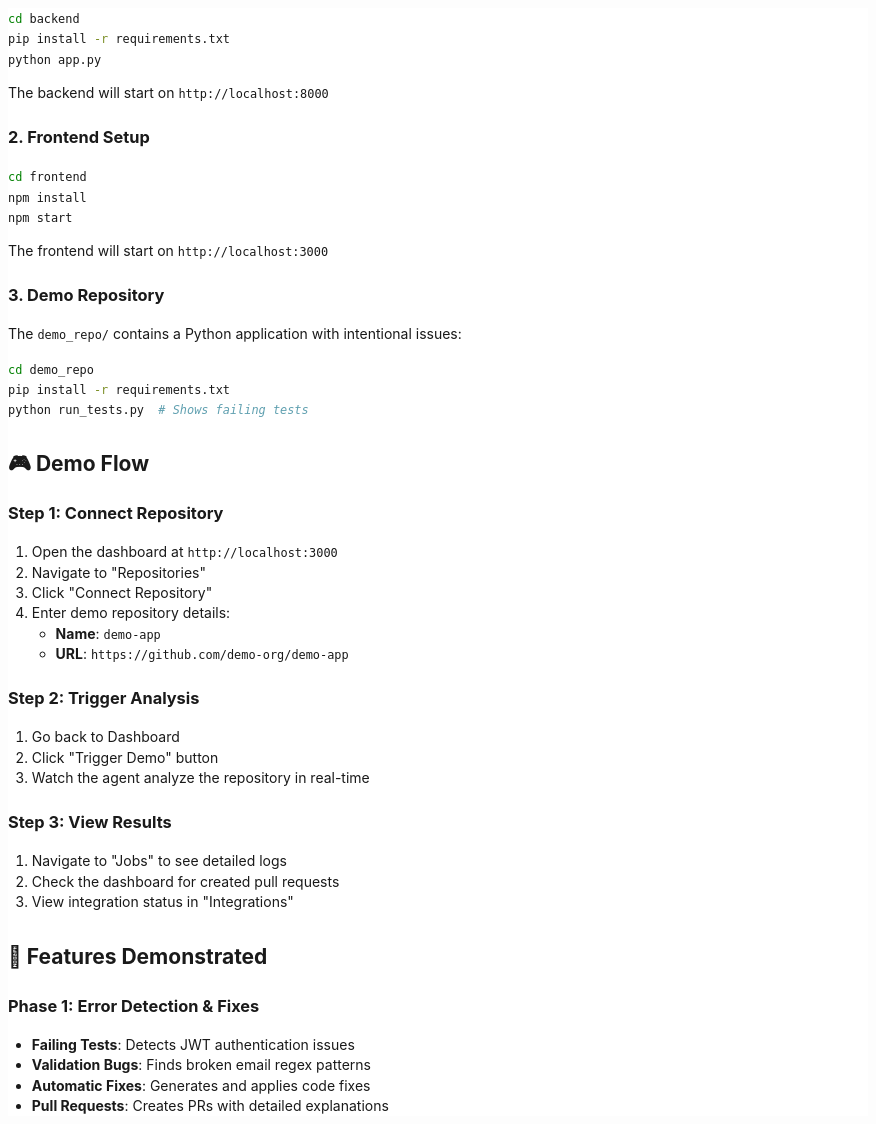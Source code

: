 ```bash
cd backend
pip install -r requirements.txt
python app.py
```

The backend will start on `http://localhost:8000`

### 2. Frontend Setup

```bash
cd frontend
npm install
npm start
```

The frontend will start on `http://localhost:3000`

### 3. Demo Repository

The `demo_repo/` contains a Python application with intentional issues:

```bash
cd demo_repo
pip install -r requirements.txt
python run_tests.py  # Shows failing tests
```

## 🎮 Demo Flow

### Step 1: Connect Repository
1. Open the dashboard at `http://localhost:3000`
2. Navigate to "Repositories"
3. Click "Connect Repository"
4. Enter demo repository details:
   - **Name**: `demo-app`
   - **URL**: `https://github.com/demo-org/demo-app`

### Step 2: Trigger Analysis
1. Go back to Dashboard
2. Click "Trigger Demo" button
3. Watch the agent analyze the repository in real-time

### Step 3: View Results
1. Navigate to "Jobs" to see detailed logs
2. Check the dashboard for created pull requests
3. View integration status in "Integrations"

## 🔧 Features Demonstrated

### Phase 1: Error Detection & Fixes
- **Failing Tests**: Detects JWT authentication issues
- **Validation Bugs**: Finds broken email regex patterns
- **Automatic Fixes**: Generates and applies code fixes
- **Pull Requests**: Creates PRs with detailed explanations
